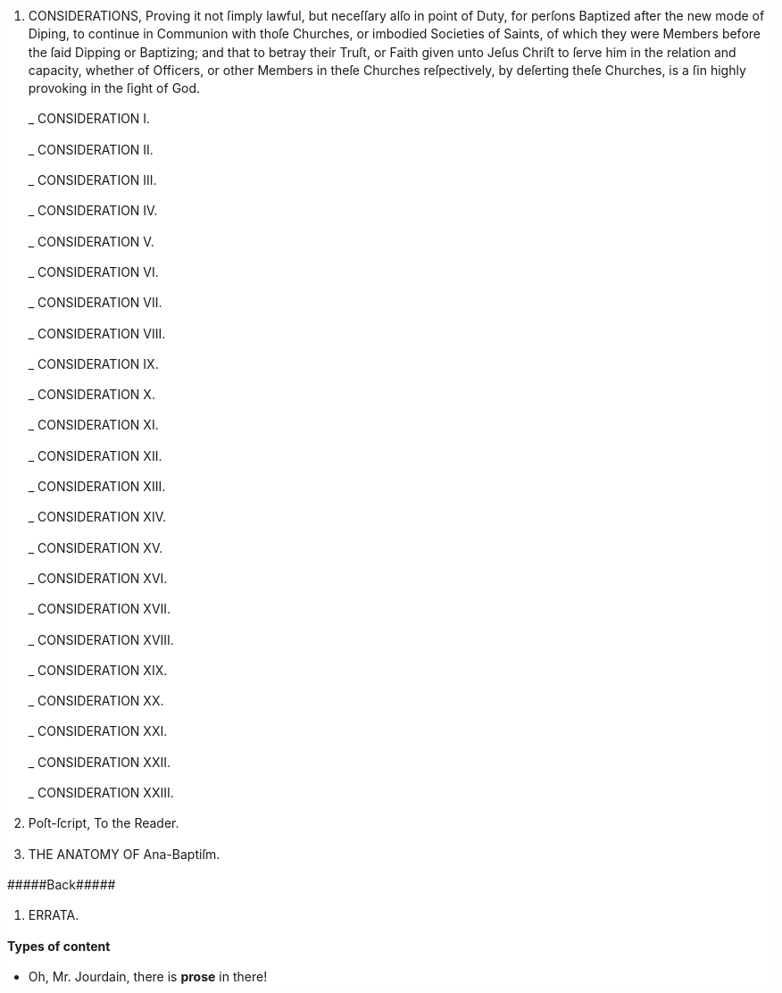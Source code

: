 1. CONSIDERATIONS, Proving it not ſimply lawful, but neceſſary alſo in point of Duty, for perſons Baptized after the new mode of Diping, to continue in Communion with thoſe Churches, or imbodied Societies of Saints, of which they were Members before the ſaid Dipping or Baptizing; and that to betray their Truſt, or Faith given unto Jeſus Chriſt to ſerve him in the relation and capacity, whether of Officers, or other Members in theſe Churches reſpectively, by deſerting theſe Churches, is a ſin highly provoking in the ſight of God.

    _ CONSIDERATION I.

    _ CONSIDERATION II.

    _ CONSIDERATION III.

    _ CONSIDERATION IV.

    _ CONSIDERATION V.

    _ CONSIDERATION VI.

    _ CONSIDERATION VII.

    _ CONSIDERATION VIII.

    _ CONSIDERATION IX.

    _ CONSIDERATION X.

    _ CONSIDERATION XI.

    _ CONSIDERATION XII.

    _ CONSIDERATION XIII.

    _ CONSIDERATION XIV.

    _ CONSIDERATION XV.

    _ CONSIDERATION XVI.

    _ CONSIDERATION XVII.

    _ CONSIDERATION XVIII.

    _ CONSIDERATION XIX.

    _ CONSIDERATION XX.

    _ CONSIDERATION XXI.

    _ CONSIDERATION XXII.

    _ CONSIDERATION XXIII.

1. Poſt-ſcript, To the Reader.

1. THE ANATOMY OF Ana-Baptiſm.

#####Back#####

1. ERRATA.

**Types of content**

  * Oh, Mr. Jourdain, there is **prose** in there!

